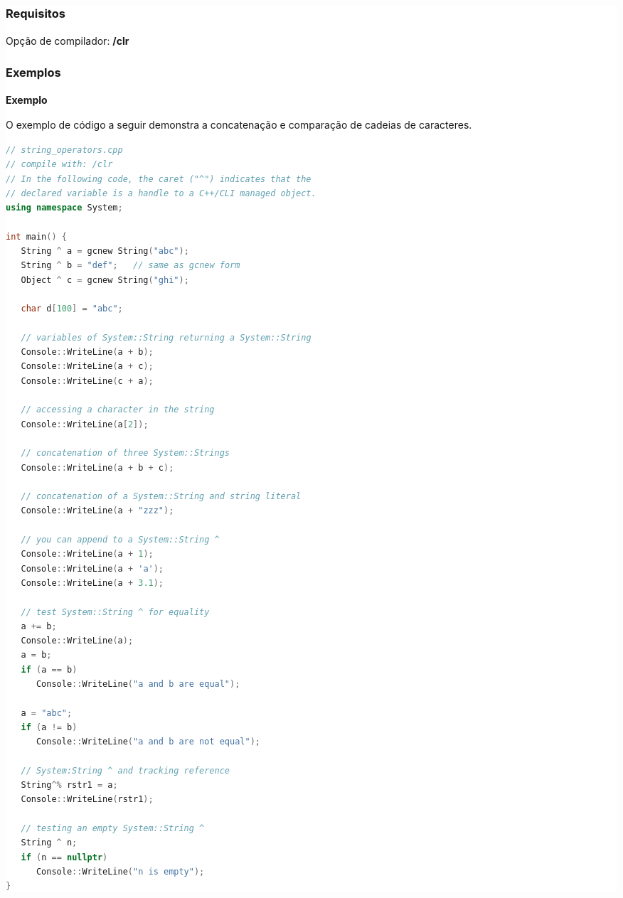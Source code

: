 ### <a name="requirements"></a>Requisitos  
 Opção de compilador: **/clr**  
  
### <a name="examples"></a>Exemplos  
 **Exemplo**  
  
 O exemplo de código a seguir demonstra a concatenação e comparação de cadeias de caracteres.  
  
```cpp  
// string_operators.cpp  
// compile with: /clr  
// In the following code, the caret ("^") indicates that the   
// declared variable is a handle to a C++/CLI managed object.  
using namespace System;  
  
int main() {  
   String ^ a = gcnew String("abc");  
   String ^ b = "def";   // same as gcnew form  
   Object ^ c = gcnew String("ghi");  
  
   char d[100] = "abc";  
  
   // variables of System::String returning a System::String  
   Console::WriteLine(a + b);  
   Console::WriteLine(a + c);  
   Console::WriteLine(c + a);  
  
   // accessing a character in the string  
   Console::WriteLine(a[2]);  
  
   // concatenation of three System::Strings  
   Console::WriteLine(a + b + c);  
  
   // concatenation of a System::String and string literal  
   Console::WriteLine(a + "zzz");  
  
   // you can append to a System::String ^  
   Console::WriteLine(a + 1);  
   Console::WriteLine(a + 'a');  
   Console::WriteLine(a + 3.1);  
  
   // test System::String ^ for equality  
   a += b;  
   Console::WriteLine(a);  
   a = b;  
   if (a == b)  
      Console::WriteLine("a and b are equal");  
  
   a = "abc";  
   if (a != b)  
      Console::WriteLine("a and b are not equal");  
  
   // System:String ^ and tracking reference  
   String^% rstr1 = a;  
   Console::WriteLine(rstr1);  
  
   // testing an empty System::String ^  
   String ^ n;  
   if (n == nullptr)  
      Console::WriteLine("n is empty");  
}  
```  
  